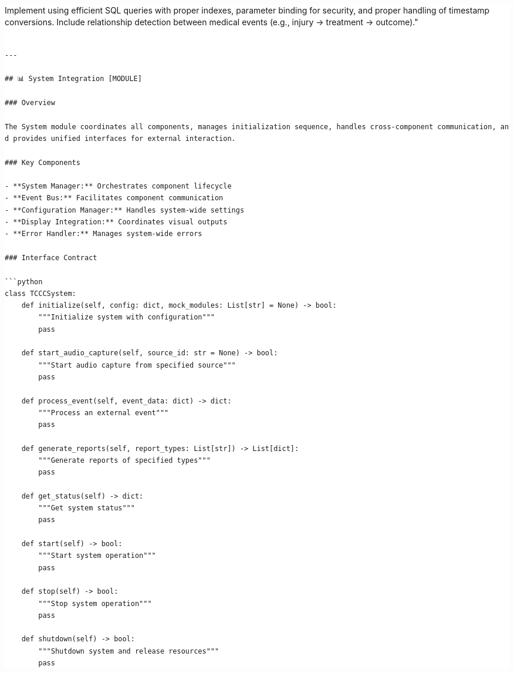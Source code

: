 Implement using efficient SQL queries with proper indexes, parameter binding for security, and proper handling of timestamp conversions. Include relationship detection between medical events (e.g., injury → treatment → outcome)."
```

---

## 📊 System Integration [MODULE]

### Overview

The System module coordinates all components, manages initialization sequence, handles cross-component communication, and provides unified interfaces for external interaction.

### Key Components

- **System Manager:** Orchestrates component lifecycle
- **Event Bus:** Facilitates component communication
- **Configuration Manager:** Handles system-wide settings
- **Display Integration:** Coordinates visual outputs
- **Error Handler:** Manages system-wide errors

### Interface Contract

```python
class TCCCSystem:
    def initialize(self, config: dict, mock_modules: List[str] = None) -> bool:
        """Initialize system with configuration"""
        pass
        
    def start_audio_capture(self, source_id: str = None) -> bool:
        """Start audio capture from specified source"""
        pass
        
    def process_event(self, event_data: dict) -> dict:
        """Process an external event"""
        pass
        
    def generate_reports(self, report_types: List[str]) -> List[dict]:
        """Generate reports of specified types"""
        pass
        
    def get_status(self) -> dict:
        """Get system status"""
        pass
        
    def start(self) -> bool:
        """Start system operation"""
        pass
        
    def stop(self) -> bool:
        """Stop system operation"""
        pass
        
    def shutdown(self) -> bool:
        """Shutdown system and release resources"""
        pass
```
